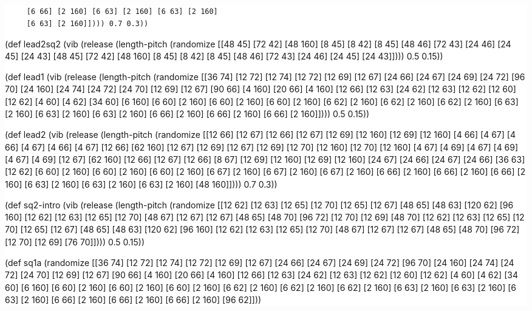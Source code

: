          [6 66] [2 160] [6 63] [2 160] [6 63] [2 160]
         [6 63] [2 160]]))) 0.7 0.3))
  
  (def lead2sq2 (vib (release (length-pitch 
        (randomize [[48 45] [72 42] [48 160] [8 45] [8 42] [8 45]
         [48 46] [72 43] [24 46] [24 45] [24 43]
          [48 45] [72 42] [48 160] [8 45] [8 42] [8 45]
         [48 46] [72 43] [24 46] [24 45] [24 43]]))) 0.5 0.15))
  
  (def lead1 (vib (release (length-pitch 
        (randomize [[36 74] [12 72] [12 74] [12 72] [12 69] [12 67]
         [24 66] [24 67] [24 69] [24 72] [96 70] [24 160] [24 74]
         [24 72] [24 70] [12 69] [12 67] [90 66] [4 160] [20 66]
         [4 160] [12 66] [12 63] [24 62] [12 63] [12 62] [12 60]
         [12 62] [4 60] [4 62] [34 60] [6 160] [6 60] [2 160]
         [6 60] [2 160] [6 60] [2 160] [6 62] [2 160] [6 62] 
         [2 160] [6 62] [2 160] [6 63] [2 160] [6 63] [2 160]
         [6 63] [2 160] [6 66] [2 160] [6 66] [2 160] [6 66]
         [2 160]]))) 0.5 0.15))
  
  (def lead2 (vib (release (length-pitch 
        (randomize [[12 66] [12 67] [12 66] [12 67] [12 69] [12 160] [12 69]
         [12 160] [4 66] [4 67] [4 66] [4 67] [4 66] [4 67]
         [12 66] [62 160] [12 67] [12 69] [12 67] [12 69]
         [12 70] [12 160] [12 70] [12 160] [4 67] [4 69] [4 67]
         [4 69] [4 67] [4 69] [12 67] [62 160] [12 66] [12 67]
         [12 66] [8 67] [12 69] [12 160] [12 69] [12 160] [24 67]
         [24 66] [24 67] [24 66] [36 63] [12 62] 
         [6 60] [2 160] [6 60] [2 160] [6 60] [2 160] 
         [6 67] [2 160] [6 67] [2 160] [6 67] [2 160]
         [6 66] [2 160] [6 66] [2 160] [6 66] [2 160]
         [6 63] [2 160] [6 63] [2 160] [6 63] [2 160]
        [48 160]]))) 0.7 0.3))
  
  (def sq2-intro (vib (release (length-pitch 
        (randomize [[12 62] [12 63] [12 65] [12 70] [12 65] 
         [12 67] [48 65] [48 63] [120 62] [96 160]
         [12 62] [12 63] [12 65] [12 70] [48 67] 
         [12 67] [12 67] [48 65] [48 70] [96 72]
         [12 70] [12 69] [48 70]
         [12 62] [12 63] [12 65] [12 70] [12 65] 
         [12 67] [48 65] [48 63] [120 62] [96 160]
         [12 62] [12 63] [12 65] [12 70] [48 67] 
         [12 67] [12 67] [48 65] [48 70] [96 72] [12 70] [12 69]
         [76 70]]))) 0.5 0.15))
  
  (def sq1a
    (randomize [[36 74] [12 72] [12 74] [12 72] [12 69] [12 67]
     [24 66] [24 67] [24 69] [24 72] [96 70] [24 160] [24 74]
     [24 72] [24 70] [12 69] [12 67] [90 66] [4 160] [20 66]
     [4 160] [12 66] [12 63] [24 62] [12 63] [12 62] [12 60]
     [12 62] [4 60] [4 62] [34 60] [6 160] [6 60] [2 160]
     [6 60] [2 160] [6 60] [2 160] [6 62] [2 160] [6 62] 
     [2 160] [6 62] [2 160] [6 63] [2 160] [6 63] [2 160]
     [6 63] [2 160] [6 66] [2 160] [6 66] [2 160] [6 66]
     [2 160] [96 62]]))
  